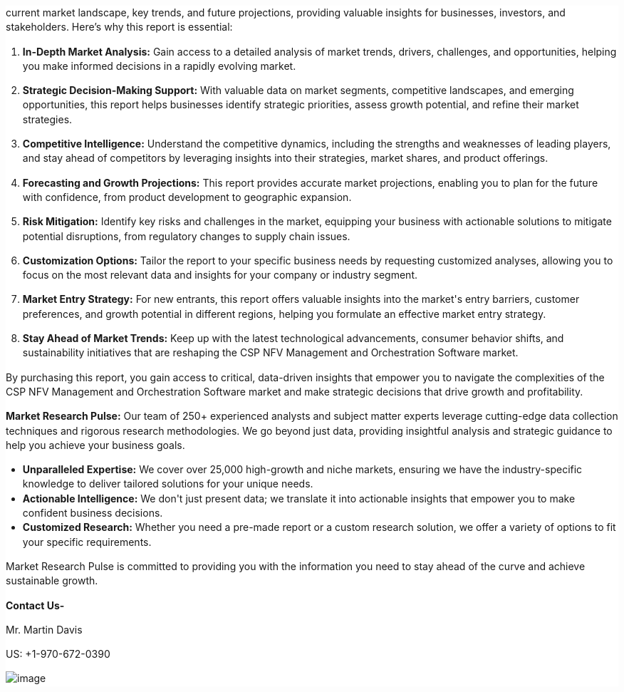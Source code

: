 current market landscape, key trends, and future projections, providing valuable insights for businesses, investors, and stakeholders. Here&rsquo;s why this report is essential:</p><ol><li><p><strong>In-Depth Market Analysis:</strong> Gain access to a detailed analysis of market trends, drivers, challenges, and opportunities, helping you make informed decisions in a rapidly evolving market.</p></li><li><p><strong>Strategic Decision-Making Support:</strong> With valuable data on market segments, competitive landscapes, and emerging opportunities, this report helps businesses identify strategic priorities, assess growth potential, and refine their market strategies.</p></li><li><p><strong>Competitive Intelligence:</strong> Understand the competitive dynamics, including the strengths and weaknesses of leading players, and stay ahead of competitors by leveraging insights into their strategies, market shares, and product offerings.</p></li><li><p><strong>Forecasting and Growth Projections:</strong> This report provides accurate market projections, enabling you to plan for the future with confidence, from product development to geographic expansion.</p></li><li><p><strong>Risk Mitigation:</strong> Identify key risks and challenges in the market, equipping your business with actionable solutions to mitigate potential disruptions, from regulatory changes to supply chain issues.</p></li><li><p><strong>Customization Options:</strong> Tailor the report to your specific business needs by requesting customized analyses, allowing you to focus on the most relevant data and insights for your company or industry segment.</p></li><li><p><strong>Market Entry Strategy:</strong> For new entrants, this report offers valuable insights into the market's entry barriers, customer preferences, and growth potential in different regions, helping you formulate an effective market entry strategy.</p></li><li><p><strong>Stay Ahead of Market Trends:</strong> Keep up with the latest technological advancements, consumer behavior shifts, and sustainability initiatives that are reshaping the CSP NFV Management and Orchestration Software market.</p></li></ol><p>By purchasing this report, you gain access to critical, data-driven insights that empower you to navigate the complexities of the CSP NFV Management and Orchestration Software market and make strategic decisions that drive growth and profitability.</p><p><strong>Market Research Pulse:</strong>&nbsp;Our team of 250+ experienced analysts and subject matter experts leverage cutting-edge data collection techniques and rigorous research methodologies. We go beyond just data, providing insightful analysis and strategic guidance to help you achieve your business goals.</p><ul><li><strong>Unparalleled Expertise:</strong>&nbsp;We cover over 25,000 high-growth and niche markets, ensuring we have the industry-specific knowledge to deliver tailored solutions for your unique needs.</li><li><strong>Actionable Intelligence:</strong>&nbsp;We don't just present data; we translate it into actionable insights that empower you to make confident business decisions.</li><li><strong>Customized Research:</strong>&nbsp;Whether you need a pre-made report or a custom research solution, we offer a variety of options to fit your specific requirements.</li></ul><p>Market Research Pulse is committed to providing you with the information you need to stay ahead of the curve and achieve sustainable growth.</p><p><strong>Contact Us-</strong></p><p>Mr. Martin Davis</p><p>US: +1-970-672-0390</p>
![image](https://github.com/user-attachments/assets/86cd180f-2d4f-488b-96d0-aef56023f344)
